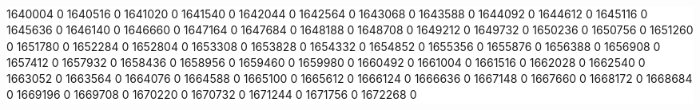 1640004	0
1640516	0
1641020	0
1641540	0
1642044	0
1642564	0
1643068	0
1643588	0
1644092	0
1644612	0
1645116	0
1645636	0
1646140	0
1646660	0
1647164	0
1647684	0
1648188	0
1648708	0
1649212	0
1649732	0
1650236	0
1650756	0
1651260	0
1651780	0
1652284	0
1652804	0
1653308	0
1653828	0
1654332	0
1654852	0
1655356	0
1655876	0
1656388	0
1656908	0
1657412	0
1657932	0
1658436	0
1658956	0
1659460	0
1659980	0
1660492	0
1661004	0
1661516	0
1662028	0
1662540	0
1663052	0
1663564	0
1664076	0
1664588	0
1665100	0
1665612	0
1666124	0
1666636	0
1667148	0
1667660	0
1668172	0
1668684	0
1669196	0
1669708	0
1670220	0
1670732	0
1671244	0
1671756	0
1672268	0